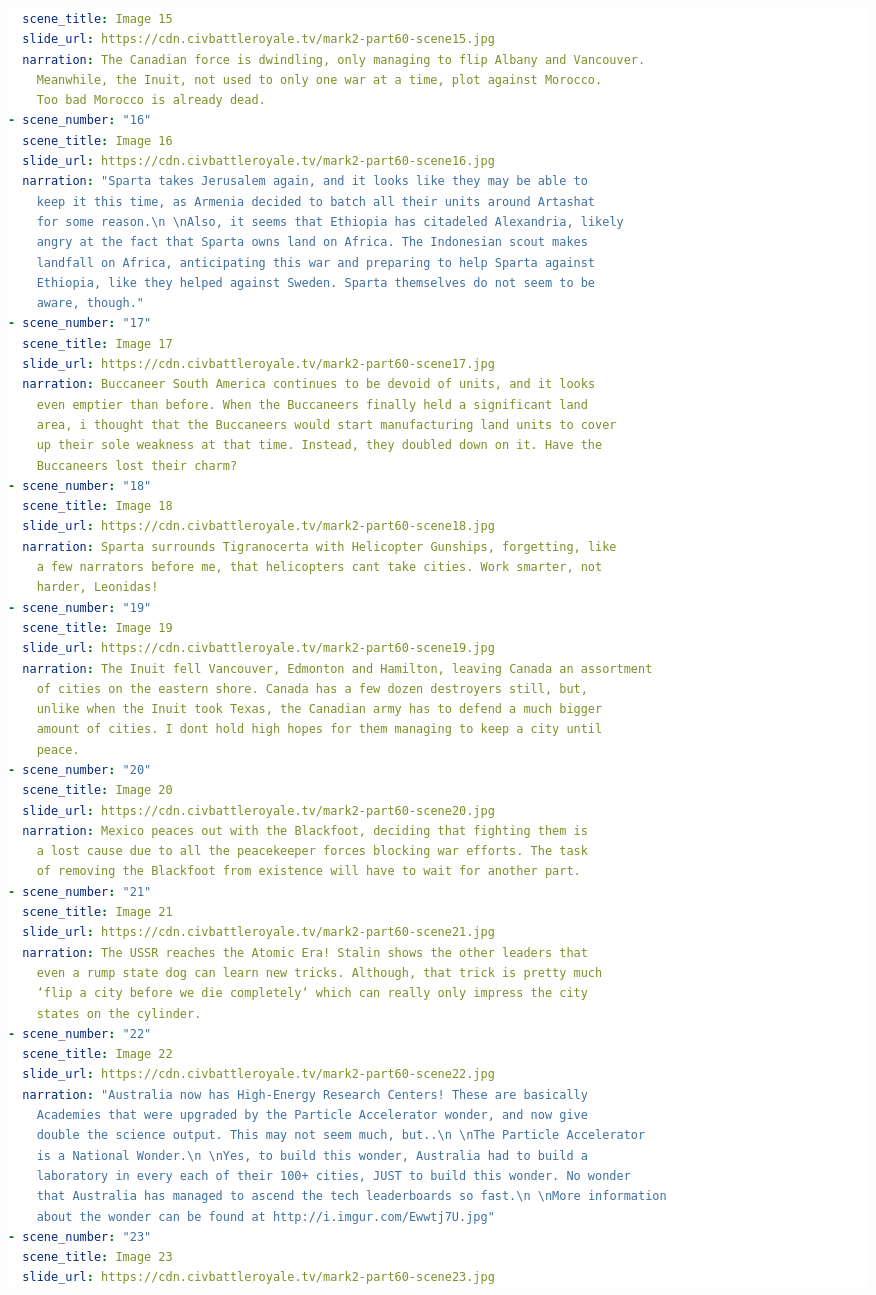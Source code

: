```yaml
  scene_title: Image 15
  slide_url: https://cdn.civbattleroyale.tv/mark2-part60-scene15.jpg
  narration: The Canadian force is dwindling, only managing to flip Albany and Vancouver.
    Meanwhile, the Inuit, not used to only one war at a time, plot against Morocco.
    Too bad Morocco is already dead.
- scene_number: "16"
  scene_title: Image 16
  slide_url: https://cdn.civbattleroyale.tv/mark2-part60-scene16.jpg
  narration: "Sparta takes Jerusalem again, and it looks like they may be able to
    keep it this time, as Armenia decided to batch all their units around Artashat
    for some reason.\n \nAlso, it seems that Ethiopia has citadeled Alexandria, likely
    angry at the fact that Sparta owns land on Africa. The Indonesian scout makes
    landfall on Africa, anticipating this war and preparing to help Sparta against
    Ethiopia, like they helped against Sweden. Sparta themselves do not seem to be
    aware, though."
- scene_number: "17"
  scene_title: Image 17
  slide_url: https://cdn.civbattleroyale.tv/mark2-part60-scene17.jpg
  narration: Buccaneer South America continues to be devoid of units, and it looks
    even emptier than before. When the Buccaneers finally held a significant land
    area, i thought that the Buccaneers would start manufacturing land units to cover
    up their sole weakness at that time. Instead, they doubled down on it. Have the
    Buccaneers lost their charm?
- scene_number: "18"
  scene_title: Image 18
  slide_url: https://cdn.civbattleroyale.tv/mark2-part60-scene18.jpg
  narration: Sparta surrounds Tigranocerta with Helicopter Gunships, forgetting, like
    a few narrators before me, that helicopters cant take cities. Work smarter, not
    harder, Leonidas!
- scene_number: "19"
  scene_title: Image 19
  slide_url: https://cdn.civbattleroyale.tv/mark2-part60-scene19.jpg
  narration: The Inuit fell Vancouver, Edmonton and Hamilton, leaving Canada an assortment
    of cities on the eastern shore. Canada has a few dozen destroyers still, but,
    unlike when the Inuit took Texas, the Canadian army has to defend a much bigger
    amount of cities. I dont hold high hopes for them managing to keep a city until
    peace.
- scene_number: "20"
  scene_title: Image 20
  slide_url: https://cdn.civbattleroyale.tv/mark2-part60-scene20.jpg
  narration: Mexico peaces out with the Blackfoot, deciding that fighting them is
    a lost cause due to all the peacekeeper forces blocking war efforts. The task
    of removing the Blackfoot from existence will have to wait for another part.
- scene_number: "21"
  scene_title: Image 21
  slide_url: https://cdn.civbattleroyale.tv/mark2-part60-scene21.jpg
  narration: The USSR reaches the Atomic Era! Stalin shows the other leaders that
    even a rump state dog can learn new tricks. Although, that trick is pretty much
    ‘flip a city before we die completely‘ which can really only impress the city
    states on the cylinder.
- scene_number: "22"
  scene_title: Image 22
  slide_url: https://cdn.civbattleroyale.tv/mark2-part60-scene22.jpg
  narration: "Australia now has High-Energy Research Centers! These are basically
    Academies that were upgraded by the Particle Accelerator wonder, and now give
    double the science output. This may not seem much, but..\n \nThe Particle Accelerator
    is a National Wonder.\n \nYes, to build this wonder, Australia had to build a
    laboratory in every each of their 100+ cities, JUST to build this wonder. No wonder
    that Australia has managed to ascend the tech leaderboards so fast.\n \nMore information
    about the wonder can be found at http://i.imgur.com/Ewwtj7U.jpg"
- scene_number: "23"
  scene_title: Image 23
  slide_url: https://cdn.civbattleroyale.tv/mark2-part60-scene23.jpg
```